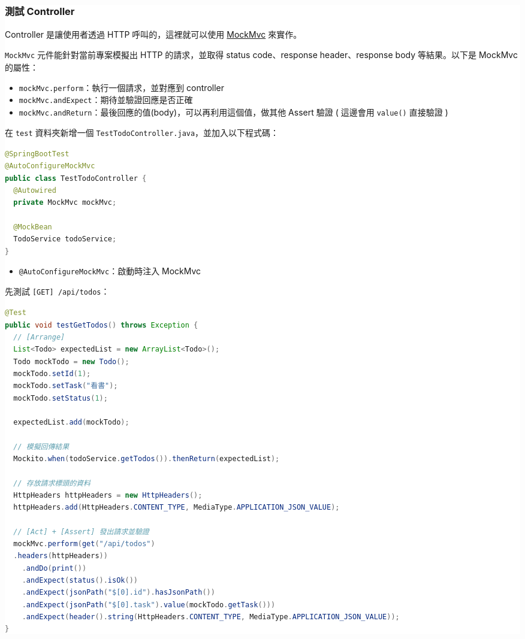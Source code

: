 ### 測試 Controller

Controller 是讓使用者透過 HTTP 呼叫的，這裡就可以使用 [MockMvc](https://docs.spring.io/spring-framework/docs/current/javadoc-api/org/springframework/test/web/servlet/MockMvc.html) 來實作。

`MockMvc` 元件能針對當前專案模擬出 HTTP 的請求，並取得 status code、response header、response body 等結果。以下是 MockMvc 的屬性：

- `mockMvc.perform`：執行一個請求，並對應到 controller
- `mockMvc.andExpect`：期待並驗證回應是否正確
- `mockMvc.andReturn`：最後回應的值(body)，可以再利用這個值，做其他 Assert 驗證 ( 這邊會用 `value()` 直接驗證 )

在 `test` 資料夾新增一個 `TestTodoController.java`，並加入以下程式碼：

```java
@SpringBootTest
@AutoConfigureMockMvc
public class TestTodoController {
  @Autowired
  private MockMvc mockMvc;
  
  @MockBean
  TodoService todoService;
}
```

- `@AutoConfigureMockMvc`：啟動時注入 MockMvc

先測試 `[GET] /api/todos`：

```java
@Test
public void testGetTodos() throws Exception {
  // [Arrange]
  List<Todo> expectedList = new ArrayList<Todo>();
  Todo mockTodo = new Todo();
  mockTodo.setId(1);
  mockTodo.setTask("看書");
  mockTodo.setStatus(1);
  
  expectedList.add(mockTodo);
  
  // 模擬回傳結果
  Mockito.when(todoService.getTodos()).thenReturn(expectedList);
  
  // 存放請求標頭的資料
  HttpHeaders httpHeaders = new HttpHeaders();
  httpHeaders.add(HttpHeaders.CONTENT_TYPE, MediaType.APPLICATION_JSON_VALUE);
  
  // [Act] + [Assert] 發出請求並驗證
  mockMvc.perform(get("/api/todos")
  .headers(httpHeaders))
    .andDo(print())
    .andExpect(status().isOk())
    .andExpect(jsonPath("$[0].id").hasJsonPath())
    .andExpect(jsonPath("$[0].task").value(mockTodo.getTask()))
    .andExpect(header().string(HttpHeaders.CONTENT_TYPE, MediaType.APPLICATION_JSON_VALUE));
}
```
